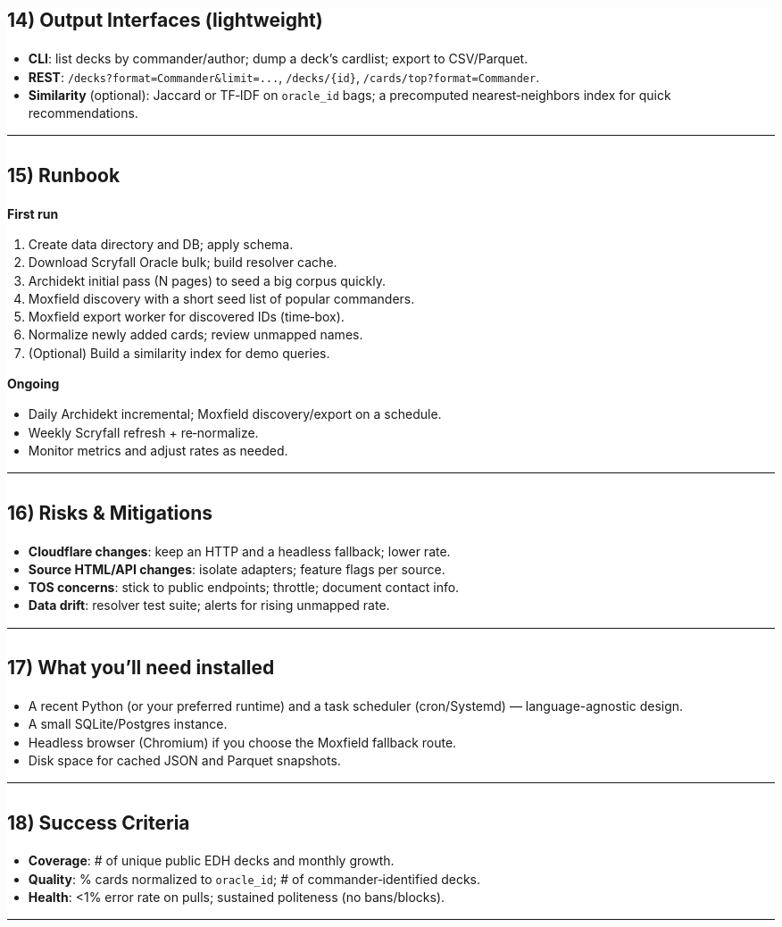 
## 14) Output Interfaces (lightweight)
- **CLI**: list decks by commander/author; dump a deck’s cardlist; export to CSV/Parquet.
- **REST**: `/decks?format=Commander&limit=...`, `/decks/{id}`, `/cards/top?format=Commander`.
- **Similarity** (optional): Jaccard or TF‑IDF on `oracle_id` bags; a precomputed nearest‑neighbors index for quick recommendations.

---

## 15) Runbook
**First run**
1. Create data directory and DB; apply schema.
2. Download Scryfall Oracle bulk; build resolver cache.
3. Archidekt initial pass (N pages) to seed a big corpus quickly.
4. Moxfield discovery with a short seed list of popular commanders.
5. Moxfield export worker for discovered IDs (time‑box).
6. Normalize newly added cards; review unmapped names.
7. (Optional) Build a similarity index for demo queries.

**Ongoing**
- Daily Archidekt incremental; Moxfield discovery/export on a schedule.
- Weekly Scryfall refresh + re‑normalize.
- Monitor metrics and adjust rates as needed.

---

## 16) Risks & Mitigations
- **Cloudflare changes**: keep an HTTP and a headless fallback; lower rate.
- **Source HTML/API changes**: isolate adapters; feature flags per source.
- **TOS concerns**: stick to public endpoints; throttle; document contact info.
- **Data drift**: resolver test suite; alerts for rising unmapped rate.

---

## 17) What you’ll need installed
- A recent Python (or your preferred runtime) and a task scheduler (cron/Systemd) — language-agnostic design.
- A small SQLite/Postgres instance.
- Headless browser (Chromium) if you choose the Moxfield fallback route.
- Disk space for cached JSON and Parquet snapshots.

---

## 18) Success Criteria
- **Coverage**: # of unique public EDH decks and monthly growth.
- **Quality**: % cards normalized to `oracle_id`; # of commander‑identified decks.
- **Health**: <1% error rate on pulls; sustained politeness (no bans/blocks).

---
